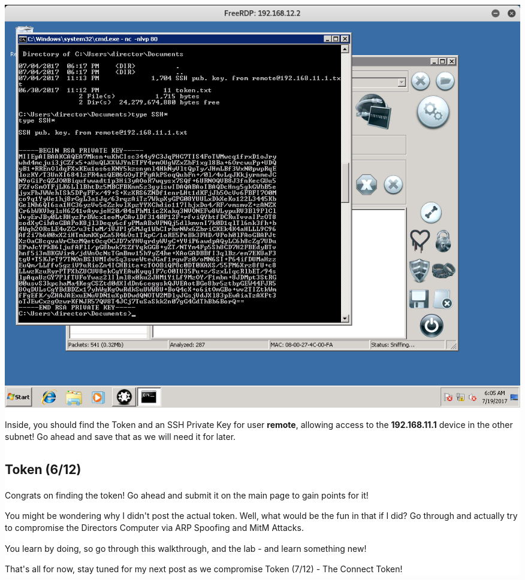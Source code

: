 <a href="/images/ptl-57.png"><img src="/images/ptl-57.png"></a>

Inside, you should find the Token and an SSH Private Key for user __remote__, allowing access to the __192.168.11.1__ device in the other subnet! Go ahead and save that as we will need it for later.

## Token (6/12)

Congrats on finding the token! Go ahead and submit it on the main page to gain points for it!

You might be wondering why I didn't post the actual token. Well, what would be the fun in that if I did? Go through and actually try to compromise the Directors Computer via ARP Spoofing and MitM Attacks.

You learn by doing, so go through this walkthrough, and the lab - and learn something new!

That's all for now, stay tuned for my next post as we compromise Token (7/12) - The Connect Token!
